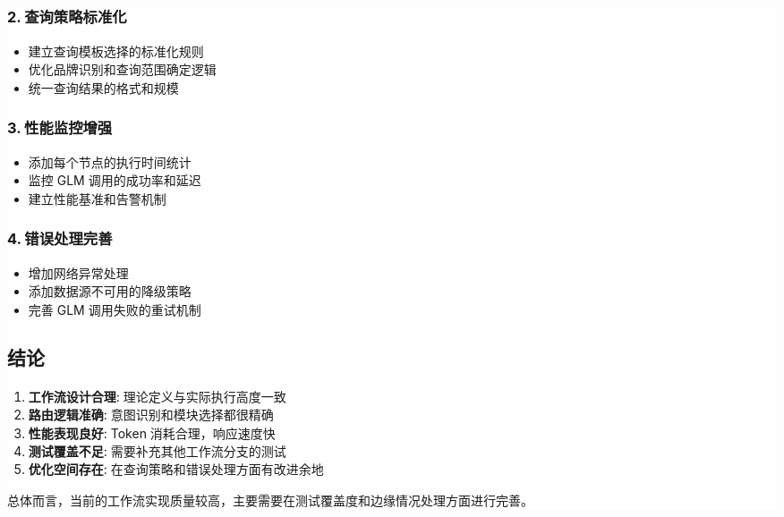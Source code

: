 ### 2. 查询策略标准化

- 建立查询模板选择的标准化规则
- 优化品牌识别和查询范围确定逻辑
- 统一查询结果的格式和规模

### 3. 性能监控增强

- 添加每个节点的执行时间统计
- 监控 GLM 调用的成功率和延迟
- 建立性能基准和告警机制

### 4. 错误处理完善

- 增加网络异常处理
- 添加数据源不可用的降级策略
- 完善 GLM 调用失败的重试机制

## 结论

1. **工作流设计合理**: 理论定义与实际执行高度一致
2. **路由逻辑准确**: 意图识别和模块选择都很精确
3. **性能表现良好**: Token 消耗合理，响应速度快
4. **测试覆盖不足**: 需要补充其他工作流分支的测试
5. **优化空间存在**: 在查询策略和错误处理方面有改进余地

总体而言，当前的工作流实现质量较高，主要需要在测试覆盖度和边缘情况处理方面进行完善。
